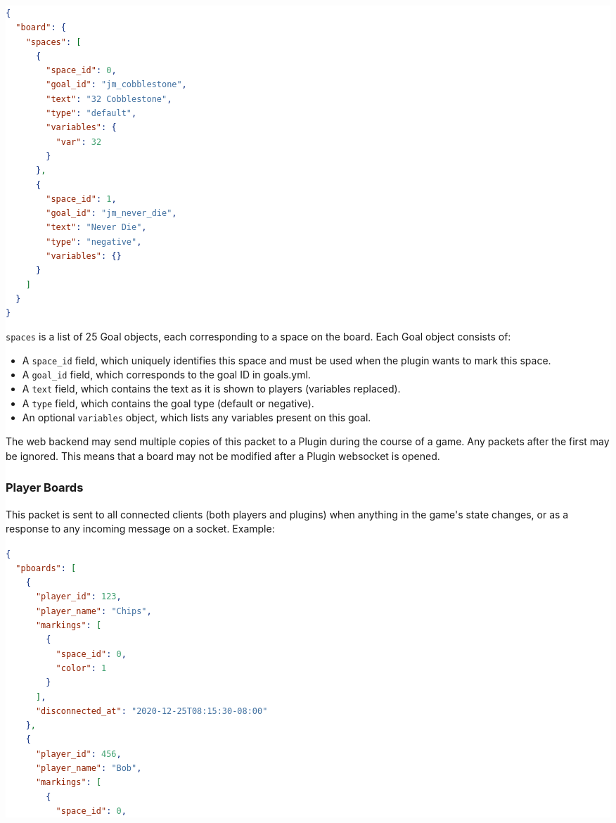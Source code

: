 ```json
{
  "board": {
    "spaces": [
      {
        "space_id": 0,
        "goal_id": "jm_cobblestone",
        "text": "32 Cobblestone",
        "type": "default",
        "variables": {
          "var": 32
        }
      },
      {
        "space_id": 1,
        "goal_id": "jm_never_die",
        "text": "Never Die",
        "type": "negative",
        "variables": {}
      }
    ]
  }
}
```

`spaces` is a list of 25 Goal objects, each corresponding to a space on the 
board. Each Goal object consists of:
- A `space_id` field, which uniquely identifies this space and must be used 
  when the plugin wants to mark this space.
- A `goal_id` field, which corresponds to the goal ID in goals.yml.
- A `text` field, which contains the text as it is shown to players 
  (variables replaced).
- A `type` field, which contains the goal type (default or negative).
- An optional `variables` object, which lists any variables present on this 
  goal.
  
The web backend may send multiple copies of this packet to a Plugin during the
course of a game. Any packets after the first may be ignored. This means that
a board may not be modified after a Plugin websocket is opened.

### Player Boards

This packet is sent to all connected clients (both players and plugins) when
anything in the game's state changes, or as a response to any incoming message
on a socket. Example:

```json
{
  "pboards": [
    {
      "player_id": 123,
      "player_name": "Chips",
      "markings": [
        {
          "space_id": 0,
          "color": 1
        }
      ],
      "disconnected_at": "2020-12-25T08:15:30-08:00"
    },
    {
      "player_id": 456,
      "player_name": "Bob",
      "markings": [
        {
          "space_id": 0,
```